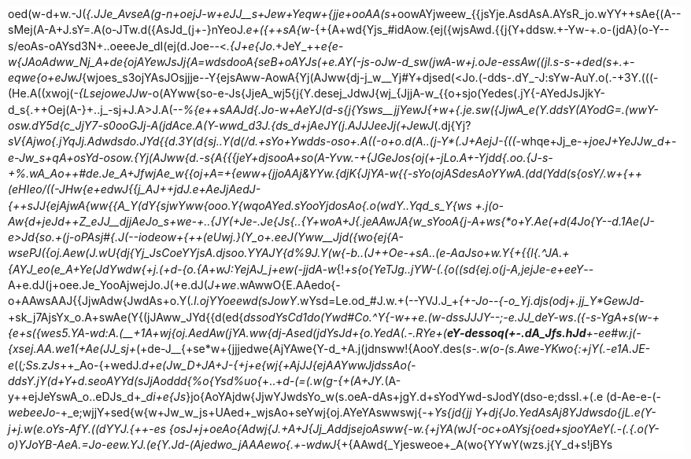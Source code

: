 oed(w-d+w.-J(_{.JJe_AvseA(g-n+oejJ-_w+_eJJ__s+Jew__+Yeqw+{jje+ooAA(s_+oowAYjweew_{{jsYje.AsdAsA.AYsR_jo.wYY++sAe{(A--sMej(A-A+J.sY=.A(o-JTw.d({AsJd_(j+-}nYeoJ._e+({++sA{w-_{+{A+wd{Yjs_#idAow.{ej({wjsAwd.{{j{Y+ddsw.+-Yw-+.o-(jdA}(o-Y--s/eoAs-oAYsd3N+..oeeeJe_dI(ej(d.Joe--<_.{J+e{Jo_.+JeY_++_e{e-w{_JAoAdww_Nj_A+de{ojAYewJsJj{A=wdsdooA{seB+oAYJs(+e.AY(-js-oJw-d_sw(jwA-w+j.oJe-essAw((_jl_.s-s-_+ded(s+.+-eqwe{o+eJwJ_{wjoes_s3ojYAsJOsjjje--Y{ejsAww-AowA{Yj(AJww{dj-j_w__Yj#Y+djsed(<Jo.(-dds-.dY_-J:sYw-AuY.o(.-+3Y.(((-(He.A((xwoj(_-{LsejoweJJw_-o(AYww{so-e-Js{JjeA_wj5{j{Y.desej_JdwJ{wj_{JjjA-w_{{o+sjo(Yedes(.jY{-AYedJsJjkY-d_s{.++Oej(A-}+..j_-sj+J.A>J.A(--_%{e++sAAJd{.Jo-w+AeYJ(_d-s{_j{Ysws__jjYewJ{+w+{.je.sw({JjwA_e(Y.ddsY(AYodG=.(wwY-osw.dY5d{c_JjY7-s0ooGJj-A(jdAce.A(Y-wwd_d3J.{ds_d+jAeJY_(j.AJJJeeJj_(+JewJ_(.dj{Yj?_sV{Ajwo{.jYqJj.Adwdsdo.JYd{{d.3Y(d{sj..Y(d(/d.+sYo+Ywdds-oso+.A((-o+o.d(A..(j-Y*(.J+AejJ-{((_-whqe+Jj_e-+__joeJ+YeJJw_d+-e-Jw_s+qA+osYd-osow.{Yj(AJww{d.-s{A{{{jeY+djsooA+so_(A-Yvw.-_+{JGeJos{oj(+-jLo.A+-Yjdd{.oo.{J-s-+%._wA_Ao+_+#de.Je_A+JfwjAe_w{{oj+A=+{eww+{jjoAAj&YYw.{djK{JjYA-w_{{-_sYo_(_ojASdesAoYYwA.(dd(Ydd(s{osY/._w+{++(eHIeo/((-JHw{e+_edwJ{{j_AJ++jdJ._e+AeJjAedJ-{++sJJ{ejAjwA{ww{{A_Y(dY{sjwYww{ooo.Y{wqoAYed.sYooYjdosAo{.o(wdY..Yqd_s_Y{ws +.j(o-Aw{_d+jeJd+_+Z_eJJ__djjAeJo_s+we-+..{JY_(+Je-.Je{Js{..{Y+woA+J_{.jeAAwJA{w_sYooA{j-A+ws{*o+Y.Ae(+d(4Jo{Y--d.1Ae(J-e>Jd{so.+(j-oPAsj#{.J(--iodeow+{++(eUwj.}(Y_o+.eeJ(Yww__Jjd({wo{ej{A-wsePJ({oj.Aew(J.wU{dj{Yj_JsCoeYYjsA.djsoo.YYAJY{d%9J.Y(w{-b..(J+_+Oe-+sA..(e-AaJso+w.Y{+{{l{.^JA_.+{AYJ_eo(e_A+Ye(JdYwdw{+j.(+d-{o.{A+wJ:YejAJ_j+ew(-jjdA-w_{!_+s{o{YeTJg..jYW-(.{o((sd{ej.o(j-A,jejJe-e+eeY_--A+e.dJ(j+oee.Je_YooAjwejJo.J(+e.dJ(_J+we_.wAwwO{E.AAedo{-o+AAwsAAJ{{JjwAdw{JwdAs+o.Y(_.l.ojYYoeewd(sJowY_.wYsd=Le.od_#J.w.+(--YVJ.J_+_{+-Jo--{-o_Yj_._djs(odj+.jj_Y*GewJd_-+sk_j7AjsYx_o.A+swAe(Y{(jJAww_JYd{{d(ed{_dssodYsCd1do(Ywd#Co.^Y{-w++e.(w-dssJJJY--;-e.JJ_deY-ws_._({-s-YgA+s(w-+{e+s({wes5.YA-wd:A.(__+1A+wj{oj.AedAw(jYA.ww{dj-Ased(jdYsJd+{_o.YedA(.-.RYe+(__eY-dessoq(+-.dA_Jfs.hJd__+-ee#w.j(_-{xsej.AA.we1(+Ae(JJ_sj+_(+de-J__{+se*w+{jjjedwe{AjYAwe{Y-d_+A.j(jdnsww!{AooY.des(__s-.w(o-(s_.Awe-YKwo{:+jY(.-e1A.JE-e_((_;Ss.zJs_++_Ao-{+wedJ._d+_e(Jw_D+JA+J-{+j+e{wj{+AjJJ{ejAAYwwJjdssAo_(-ddsY.jY(d+Y+d.seoAYYd(sJjAoddd{%o{Ysd%uo{_+..+_d-(=(.w(g-{+(A+JY._(A-y++ejJeYswA_o..eDJs_d+__di+e{Js_}jo{AoYAjdw{JjwYJwdsYo_w(s.oeA-dAs+jgY.d+sYodYwd-sJodY(dso-e;dssI.+(.e (d-Ae-e-(-_webeeJo_-+_e;wjjY+sed{w{w+Jw_w_js+UAed+_wjsAo+seYwj{oj.AYeYAswwswj{-+_Ys{jd{jj Y+dj{Jo.YedAsAj8YJdwsdo{jL.e(Y-j+j.w(e.oYs-AfY.((dYYJ.{++-es {osJ+_j+oeAo{Adwj{J.+A+J_{Jj_AddjsejoAsww{-w.{+jYA(wJ{-_oc+oAYsj{oed+sjooYAeY(.-(.{.o(Y-o)YJoYB-AeA.=Jo-eew.YJ._(e{Y.Jd-(Ajedwo_jAAAewo{.+-wdwJ_{+{AAwd{_Yjesweoe+_A(wo{YYwY(wzs.j{Y_d+s!jBYs